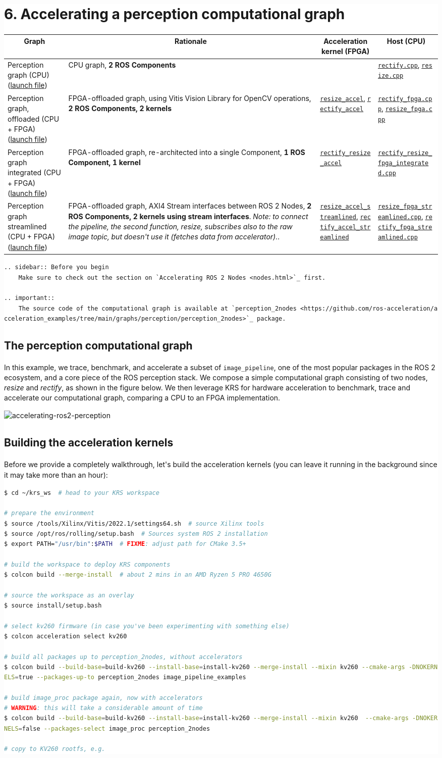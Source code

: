 # 6. Accelerating a perception computational graph

|  Graph | Rationale | Acceleration kernel (FPGA)| Host (CPU) |
|-------------------|-----------|-------------|--------|
| Perception graph (CPU) ([launch file](https://github.com/ros-acceleration/acceleration_examples/blob/main/graphs/perception/perception_2nodes/launch/trace_rectify_resize.launch.py)) | CPU graph, **2 ROS Components** | | [`rectify.cpp`](https://github.com/ros-acceleration/image_pipeline/blob/ros2/image_proc/src/rectify.cpp), [`resize.cpp`](https://github.com/ros-acceleration/image_pipeline/blob/ros2/image_proc/src/resize.cpp)|
| Perception graph, offloaded (CPU + FPGA) ([launch file](https://github.com/ros-acceleration/acceleration_examples/blob/main/graphs/perception/perception_2nodes/launch/trace_rectify_resize_fpga.launch.py)) | FPGA-offloaded graph, using Vitis Vision Library for OpenCV operations, **2 ROS Components, 2 kernels** | [`resize_accel`](https://github.com/ros-acceleration/image_pipeline/blob/ros2/image_proc/src/image_proc/xf_resize_accel.cpp), [`rectify_accel`](https://github.com/ros-acceleration/image_pipeline/blob/ros2/image_proc/src/image_proc/xf_rectify_accel.cpp) | [`rectify_fpga.cpp`](https://github.com/ros-acceleration/image_pipeline/blob/ros2/image_proc/src/rectify_fpga.cpp), [`resize_fpga.cpp`](https://github.com/ros-acceleration/image_pipeline/blob/ros2/image_proc/src/resize_fpga.cpp) |
| Perception graph integrated (CPU + FPGA) ([launch file](https://github.com/ros-acceleration/acceleration_examples/blob/main/graphs/perception/perception_2nodes/launch/trace_rectify_resize_fpga_integrated.launch.py))| FPGA-offloaded graph, re-architected into a single Component, **1 ROS Component, 1 kernel** | [`rectify_resize_accel`](https://github.com/ros-acceleration/image_pipeline/blob/ros2/image_proc/src/image_proc/xf_rectify_resize_accel.cpp) | [`rectify_resize_fpga_integrated.cpp`](https://github.com/ros-acceleration/image_pipeline/blob/ros2/image_proc/src/rectify_resize_fpga_integrated.cpp) |
| Perception graph streamlined (CPU + FPGA) ([launch file](https://github.com/ros-acceleration/acceleration_examples/blob/main/graphs/perception/perception_2nodes/launch/trace_rectify_resize_fpga_streamlined.launch.py))  | FPGA-offloaded graph, AXI4 Stream interfaces between ROS 2 Nodes, **2 ROS Components, 2 kernels using stream interfaces**. *Note: to connect the pipeline, the second function, resize, subscribes also to the raw image topic, but doesn't use it (fetches data from accelerator).*. | [`resize_accel_streamlined`](https://github.com/ros-acceleration/image_pipeline/blob/ros2/image_proc/src/image_proc/xf_resize_accel_streamlined.cpp),  [`rectify_accel_streamlined`](https://github.com/ros-acceleration/image_pipeline/blob/ros2/image_proc/src/image_proc/xf_rectify_accel_streamlined.cpp) | [`resize_fpga_streamlined.cpp`](https://github.com/ros-acceleration/image_pipeline/blob/ros2/image_proc/src/resize_fpga_streamlined.cpp), [`rectify_fpga_streamlined.cpp`](https://github.com/ros-acceleration/image_pipeline/blob/ros2/image_proc/src/rectify_fpga_streamlined.cpp) |


```eval_rst
.. sidebar:: Before you begin
    Make sure to check out the section on `Accelerating ROS 2 Nodes <nodes.html>`_ first.    

.. important::
    The source code of the computational graph is available at `perception_2nodes <https://github.com/ros-acceleration/acceleration_examples/tree/main/graphs/perception/perception_2nodes>`_ package.

```

## The perception computational graph

In this example, we trace, benchmark, and accelerate a subset of  `image_pipeline`, one of the most popular packages in the ROS 2 ecosystem, and a core piece of the ROS perception stack. We compose a simple computational graph consisting of two nodes, *resize* and *rectify*, as shown in the figure below. We then leverage KRS for hardware acceleration to benchmark, trace and accelerate our computational graph, comparing a CPU to an FPGA implementation.

![accelerating-ros2-perception](https://user-images.githubusercontent.com/1375246/155086310-4b86d491-5513-42e4-8cb8-b1d896dabfe0.png)

## Building the acceleration kernels

Before we provide a completely walkthrough, let's build the acceleration kernels (you can leave it running in the background since it may take more than an hour):
```bash
$ cd ~/krs_ws  # head to your KRS workspace

# prepare the environment
$ source /tools/Xilinx/Vitis/2022.1/settings64.sh  # source Xilinx tools
$ source /opt/ros/rolling/setup.bash  # Sources system ROS 2 installation
$ export PATH="/usr/bin":$PATH  # FIXME: adjust path for CMake 3.5+

# build the workspace to deploy KRS components
$ colcon build --merge-install  # about 2 mins in an AMD Ryzen 5 PRO 4650G

# source the workspace as an overlay
$ source install/setup.bash

# select kv260 firmware (in case you've been experimenting with something else)
$ colcon acceleration select kv260

# build all packages up to perception_2nodes, without accelerators
$ colcon build --build-base=build-kv260 --install-base=install-kv260 --merge-install --mixin kv260 --cmake-args -DNOKERNELS=true --packages-up-to perception_2nodes image_pipeline_examples

# build image_proc package again, now with accelerators
# WARNING: this will take a considerable amount of time
$ colcon build --build-base=build-kv260 --install-base=install-kv260 --merge-install --mixin kv260  --cmake-args -DNOKERNELS=false --packages-select image_proc perception_2nodes

# copy to KV260 rootfs, e.g.
```